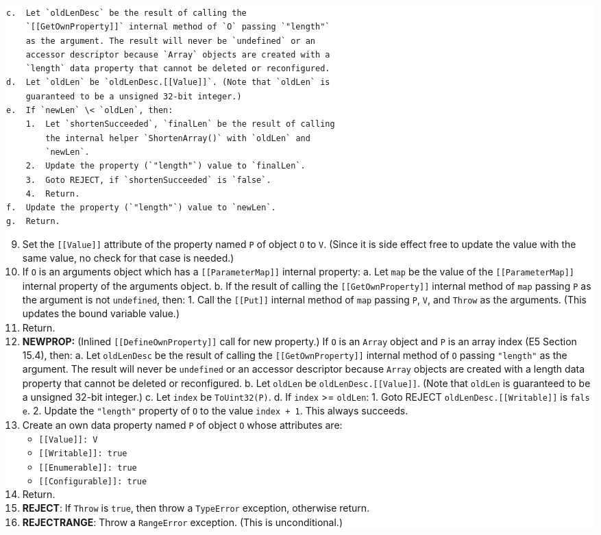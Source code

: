    c.  Let `oldLenDesc` be the result of calling the
        `[[GetOwnProperty]]` internal method of `O` passing `"length"`
        as the argument. The result will never be `undefined` or an
        accessor descriptor because `Array` objects are created with a
        `length` data property that cannot be deleted or reconfigured.
    d.  Let `oldLen` be `oldLenDesc.[[Value]]`. (Note that `oldLen` is
        guaranteed to be a unsigned 32-bit integer.)
    e.  If `newLen` \< `oldLen`, then:
        1.  Let `shortenSucceeded`, `finalLen` be the result of calling
            the internal helper `ShortenArray()` with `oldLen` and
            `newLen`.
        2.  Update the property (`"length"`) value to `finalLen`.
        3.  Goto REJECT, if `shortenSucceeded` is `false`.
        4.  Return.
    f.  Update the property (`"length"`) value to `newLen`.
    g.  Return.
9.  Set the `[[Value]]` attribute of the property named `P` of object
    `O` to `V`. (Since it is side effect free to update the value with
    the same value, no check for that case is needed.)
10. If `O` is an arguments object which has a `[[ParameterMap]]`
    internal property:
    a.  Let `map` be the value of the `[[ParameterMap]]` internal
        property of the arguments object.
    b.  If the result of calling the `[[GetOwnProperty]]` internal
        method of `map` passing `P` as the argument is not `undefined`,
        then:
        1.  Call the `[[Put]]` internal method of `map` passing `P`,
            `V`, and `Throw` as the arguments. (This updates the bound
            variable value.)
11. Return.
12. **NEWPROP:** (Inlined `[[DefineOwnProperty]]` call for new
    property.) If `O` is an `Array` object and `P` is an array index (E5
    Section 15.4), then:
    a.  Let `oldLenDesc` be the result of calling the
        `[[GetOwnProperty]]` internal method of `O` passing `"length"`
        as the argument. The result will never be `undefined` or an
        accessor descriptor because `Array` objects are created with a
        length data property that cannot be deleted or reconfigured.
    b.  Let `oldLen` be `oldLenDesc.[[Value]]`. (Note that `oldLen` is
        guaranteed to be a unsigned 32-bit integer.)
    c.  Let `index` be `ToUint32(P)`.
    d.  If `index` \>= `oldLen`:
        1.  Goto REJECT `oldLenDesc.[[Writable]]` is `false`.
        2.  Update the `"length"` property of `O` to the value
            `index + 1`. This always succeeds.
13. Create an own data property named `P` of object `O` whose attributes
    are:
    -   `[[Value]]: V`
    -   `[[Writable]]: true`
    -   `[[Enumerable]]: true`
    -   `[[Configurable]]: true`
14. Return.
15. **REJECT**: If `Throw` is `true`, then throw a `TypeError`
    exception, otherwise return.
16. **REJECTRANGE**: Throw a `RangeError` exception. (This is
    unconditional.)
